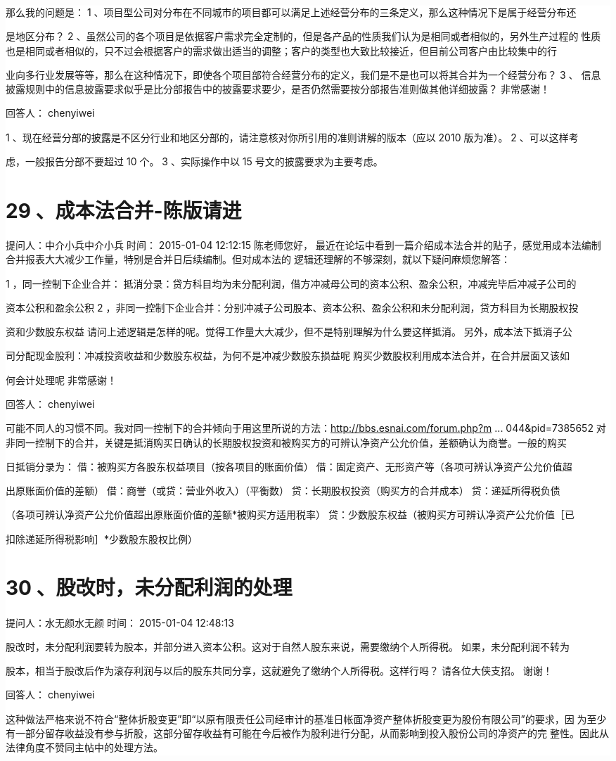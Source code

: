 那么我的问题是： 1 、项目型公司对分布在不同城市的项目都可以满足上述经营分布的三条定义，那么这种情况下是属于经营分布还

是地区分布？ 2 、虽然公司的各个项目是依据客户需求完全定制的，但是各产品的性质我们认为是相同或者相似的，另外生产过程的
性质也是相同或者相似的，只不过会根据客户的需求做出适当的调整；客户的类型也大致比较接近，但目前公司客户由比较集中的行

业向多行业发展等等，那么在这种情况下，即使各个项目部符合经营分布的定义，我们是不是也可以将其合并为一个经营分布？ 3 、
信息披露规则中的信息披露要求似乎是比分部报告中的披露要求要少，是否仍然需要按分部报告准则做其他详细披露？
非常感谢！

回答人： chenyiwei

1 、现在经营分部的披露是不区分行业和地区分部的，请注意核对你所引用的准则讲解的版本（应以 2010 版为准）。 2 、可以这样考

虑，一般报告分部不要超过 10 个。 3 、实际操作中以 15 号文的披露要求为主要考虑。

# 29 、成本法合并-陈版请进

提问人：中介小兵中介小兵 时间： 2015-01-04 12:12:15
陈老师您好，
最近在论坛中看到一篇介绍成本法合并的贴子，感觉用成本法编制合并报表大大减少工作量，特别是合并日后续编制。但对成本法的
逻辑还理解的不够深刻，就以下疑问麻烦您解答：

1 ，同一控制下企业合并： 抵消分录：贷方科目均为未分配利润，借方冲减母公司的资本公积、盈余公积，冲减完毕后冲减子公司的


资本公积和盈余公积 2 ，非同一控制下企业合并：分别冲减子公司股本、资本公积、盈余公积和未分配利润，贷方科目为长期股权投

资和少数股东权益 请问上述逻辑是怎样的呢。觉得工作量大大减少，但不是特别理解为什么要这样抵消。 另外，成本法下抵消子公

司分配现金股利：冲减投资收益和少数股东权益，为何不是冲减少数股东损益呢 购买少数股权利用成本法合并，在合并层面又该如

何会计处理呢 非常感谢！

回答人： chenyiwei

可能不同人的习惯不同。我对同一控制下的合并倾向于用这里所说的方法：http://bbs.esnai.com/forum.php?m ... 044&pid=7385652
对非同一控制下的合并，关键是抵消购买日确认的长期股权投资和被购买方的可辨认净资产公允价值，差额确认为商誉。一般的购买

日抵销分录为： 借：被购买方各股东权益项目（按各项目的账面价值） 借：固定资产、无形资产等（各项可辨认净资产公允价值超

出原账面价值的差额） 借：商誉（或贷：营业外收入）（平衡数） 贷：长期股权投资（购买方的合并成本） 贷：递延所得税负债

（各项可辨认净资产公允价值超出原账面价值的差额*被购买方适用税率） 贷：少数股东权益（被购买方可辨认净资产公允价值［已

扣除递延所得税影响］*少数股东股权比例）

# 30 、股改时，未分配利润的处理

提问人：水无颜水无颜 时间： 2015-01-04 12:48:13

股改时，未分配利润要转为股本，并部分进入资本公积。这对于自然人股东来说，需要缴纳个人所得税。 如果，未分配利润不转为

股本，相当于股改后作为滚存利润与以后的股东共同分享，这就避免了缴纳个人所得税。这样行吗？ 请各位大侠支招。 谢谢！

回答人： chenyiwei

这种做法严格来说不符合“整体折股变更”即“以原有限责任公司经审计的基准日帐面净资产整体折股变更为股份有限公司”的要求，因
为至少有一部分留存收益没有参与折股，这部分留存收益有可能在今后被作为股利进行分配，从而影响到投入股份公司的净资产的完
整性。因此从法律角度不赞同主帖中的处理方法。
